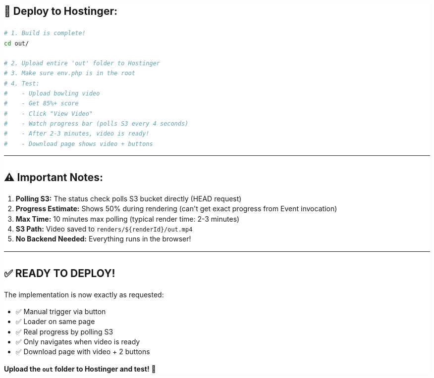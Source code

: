 
## 🚀 **Deploy to Hostinger:**

```bash
# 1. Build is complete!
cd out/

# 2. Upload entire 'out' folder to Hostinger
# 3. Make sure env.php is in the root
# 4. Test:
#    - Upload bowling video
#    - Get 85%+ score
#    - Click "View Video"
#    - Watch progress bar (polls S3 every 4 seconds)
#    - After 2-3 minutes, video is ready!
#    - Download page shows video + buttons
```

---

## ⚠️ **Important Notes:**

1. **Polling S3:** The status check polls S3 bucket directly (HEAD request)
2. **Progress Estimate:** Shows 50% during rendering (can't get exact progress from Event invocation)
3. **Max Time:** 10 minutes max polling (typical render time: 2-3 minutes)
4. **S3 Path:** Video saved to `renders/${renderId}/out.mp4`
5. **No Backend Needed:** Everything runs in the browser!

---

## ✅ **READY TO DEPLOY!**

The implementation is now exactly as requested:
- ✅ Manual trigger via button
- ✅ Loader on same page
- ✅ Real progress by polling S3
- ✅ Only navigates when video is ready
- ✅ Download page with video + 2 buttons

**Upload the `out` folder to Hostinger and test!** 🎉

